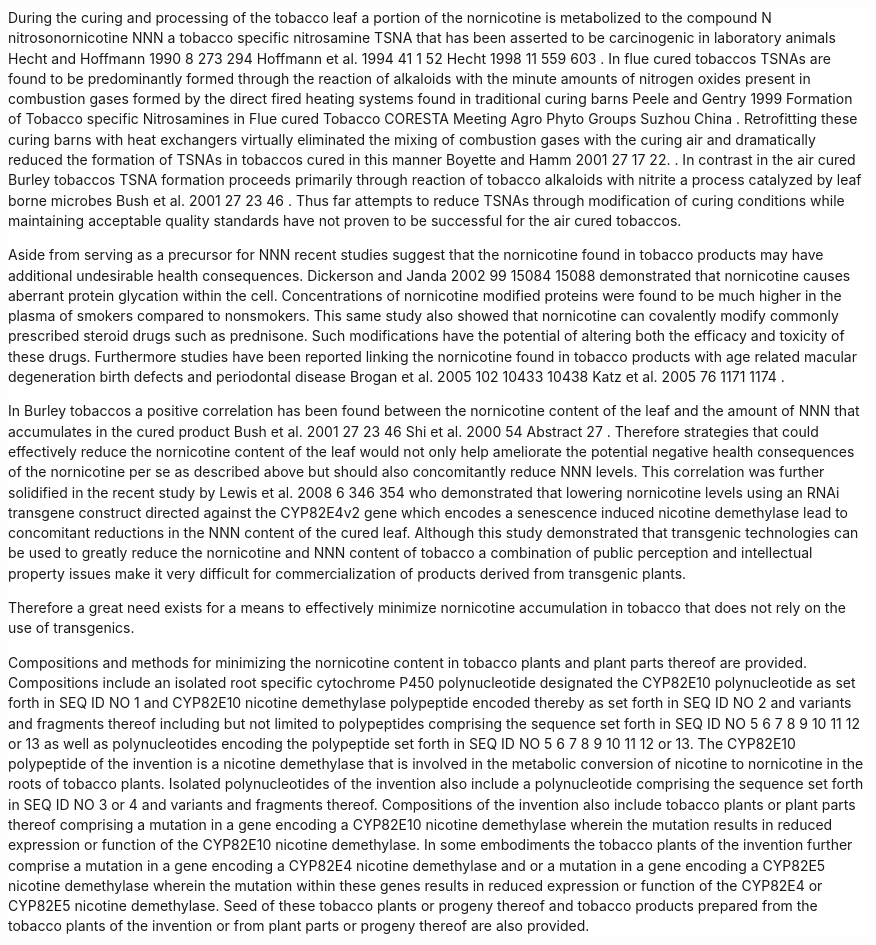 During the curing and processing of the tobacco leaf a portion of the nornicotine is metabolized to the compound N nitrosonornicotine NNN a tobacco specific nitrosamine TSNA that has been asserted to be carcinogenic in laboratory animals Hecht and Hoffmann 1990 8 273 294 Hoffmann et al. 1994 41 1 52 Hecht 1998 11 559 603 . In flue cured tobaccos TSNAs are found to be predominantly formed through the reaction of alkaloids with the minute amounts of nitrogen oxides present in combustion gases formed by the direct fired heating systems found in traditional curing barns Peele and Gentry 1999 Formation of Tobacco specific Nitrosamines in Flue cured Tobacco CORESTA Meeting Agro Phyto Groups Suzhou China . Retrofitting these curing barns with heat exchangers virtually eliminated the mixing of combustion gases with the curing air and dramatically reduced the formation of TSNAs in tobaccos cured in this manner Boyette and Hamm 2001 27 17 22. . In contrast in the air cured Burley tobaccos TSNA formation proceeds primarily through reaction of tobacco alkaloids with nitrite a process catalyzed by leaf borne microbes Bush et al. 2001 27 23 46 . Thus far attempts to reduce TSNAs through modification of curing conditions while maintaining acceptable quality standards have not proven to be successful for the air cured tobaccos.

Aside from serving as a precursor for NNN recent studies suggest that the nornicotine found in tobacco products may have additional undesirable health consequences. Dickerson and Janda 2002 99 15084 15088 demonstrated that nornicotine causes aberrant protein glycation within the cell. Concentrations of nornicotine modified proteins were found to be much higher in the plasma of smokers compared to nonsmokers. This same study also showed that nornicotine can covalently modify commonly prescribed steroid drugs such as prednisone. Such modifications have the potential of altering both the efficacy and toxicity of these drugs. Furthermore studies have been reported linking the nornicotine found in tobacco products with age related macular degeneration birth defects and periodontal disease Brogan et al. 2005 102 10433 10438 Katz et al. 2005 76 1171 1174 .

In Burley tobaccos a positive correlation has been found between the nornicotine content of the leaf and the amount of NNN that accumulates in the cured product Bush et al. 2001 27 23 46 Shi et al. 2000 54 Abstract 27 . Therefore strategies that could effectively reduce the nornicotine content of the leaf would not only help ameliorate the potential negative health consequences of the nornicotine per se as described above but should also concomitantly reduce NNN levels. This correlation was further solidified in the recent study by Lewis et al. 2008 6 346 354 who demonstrated that lowering nornicotine levels using an RNAi transgene construct directed against the CYP82E4v2 gene which encodes a senescence induced nicotine demethylase lead to concomitant reductions in the NNN content of the cured leaf. Although this study demonstrated that transgenic technologies can be used to greatly reduce the nornicotine and NNN content of tobacco a combination of public perception and intellectual property issues make it very difficult for commercialization of products derived from transgenic plants.

Therefore a great need exists for a means to effectively minimize nornicotine accumulation in tobacco that does not rely on the use of transgenics.

Compositions and methods for minimizing the nornicotine content in tobacco plants and plant parts thereof are provided. Compositions include an isolated root specific cytochrome P450 polynucleotide designated the CYP82E10 polynucleotide as set forth in SEQ ID NO 1 and CYP82E10 nicotine demethylase polypeptide encoded thereby as set forth in SEQ ID NO 2 and variants and fragments thereof including but not limited to polypeptides comprising the sequence set forth in SEQ ID NO 5 6 7 8 9 10 11 12 or 13 as well as polynucleotides encoding the polypeptide set forth in SEQ ID NO 5 6 7 8 9 10 11 12 or 13. The CYP82E10 polypeptide of the invention is a nicotine demethylase that is involved in the metabolic conversion of nicotine to nornicotine in the roots of tobacco plants. Isolated polynucleotides of the invention also include a polynucleotide comprising the sequence set forth in SEQ ID NO 3 or 4 and variants and fragments thereof. Compositions of the invention also include tobacco plants or plant parts thereof comprising a mutation in a gene encoding a CYP82E10 nicotine demethylase wherein the mutation results in reduced expression or function of the CYP82E10 nicotine demethylase. In some embodiments the tobacco plants of the invention further comprise a mutation in a gene encoding a CYP82E4 nicotine demethylase and or a mutation in a gene encoding a CYP82E5 nicotine demethylase wherein the mutation within these genes results in reduced expression or function of the CYP82E4 or CYP82E5 nicotine demethylase. Seed of these tobacco plants or progeny thereof and tobacco products prepared from the tobacco plants of the invention or from plant parts or progeny thereof are also provided.
